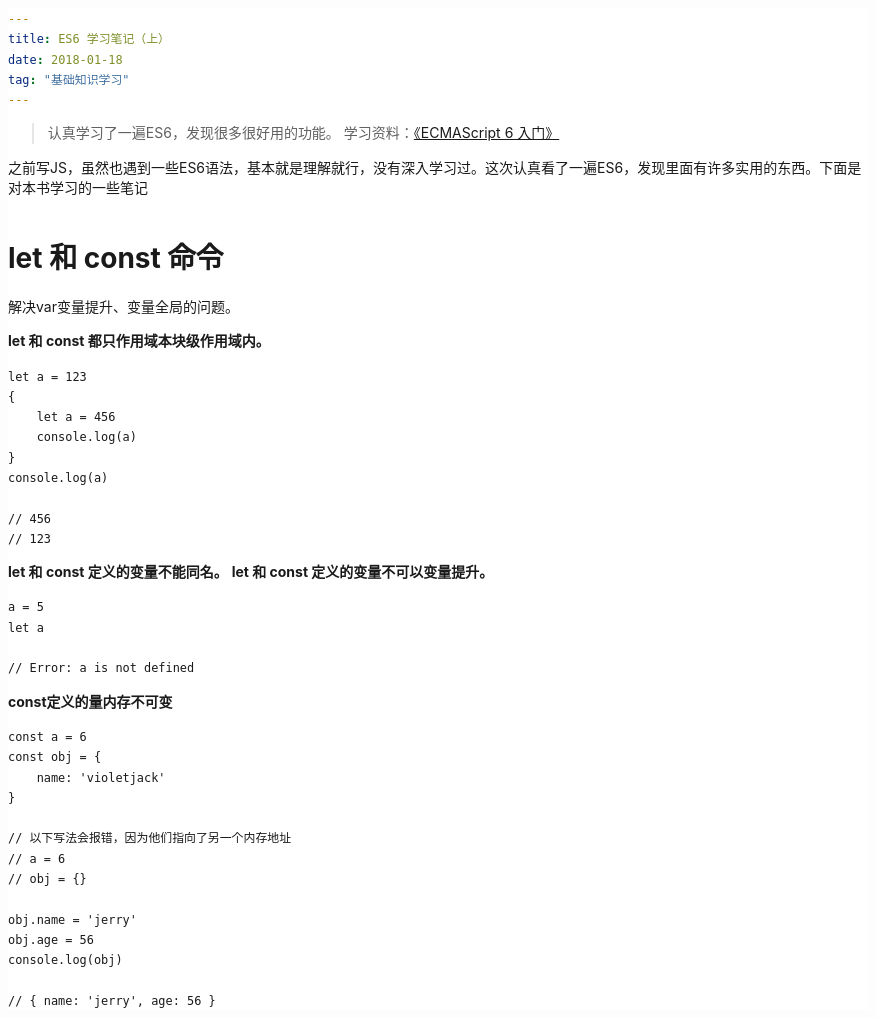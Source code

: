 ```yaml
---
title: ES6 学习笔记（上）
date: 2018-01-18
tag: "基础知识学习"
---
```


 > 认真学习了一遍ES6，发现很多很好用的功能。
学习资料：[《ECMAScript 6 入门》](http://es6.ruanyifeng.com/#README)

之前写JS，虽然也遇到一些ES6语法，基本就是理解就行，没有深入学习过。这次认真看了一遍ES6，发现里面有许多实用的东西。下面是对本书学习的一些笔记

# let 和 const 命令
解决var变量提升、变量全局的问题。

**let 和 const 都只作用域本块级作用域内。**
```
let a = 123
{
    let a = 456
    console.log(a)
}
console.log(a)

// 456
// 123
```

**let 和 const 定义的变量不能同名。**
**let 和 const 定义的变量不可以变量提升。**
```
a = 5
let a

// Error: a is not defined
```
**const定义的量内存不可变**
```
const a = 6
const obj = {
    name: 'violetjack'
}

// 以下写法会报错，因为他们指向了另一个内存地址
// a = 6
// obj = {}

obj.name = 'jerry'
obj.age = 56
console.log(obj)

// { name: 'jerry', age: 56 }
```
